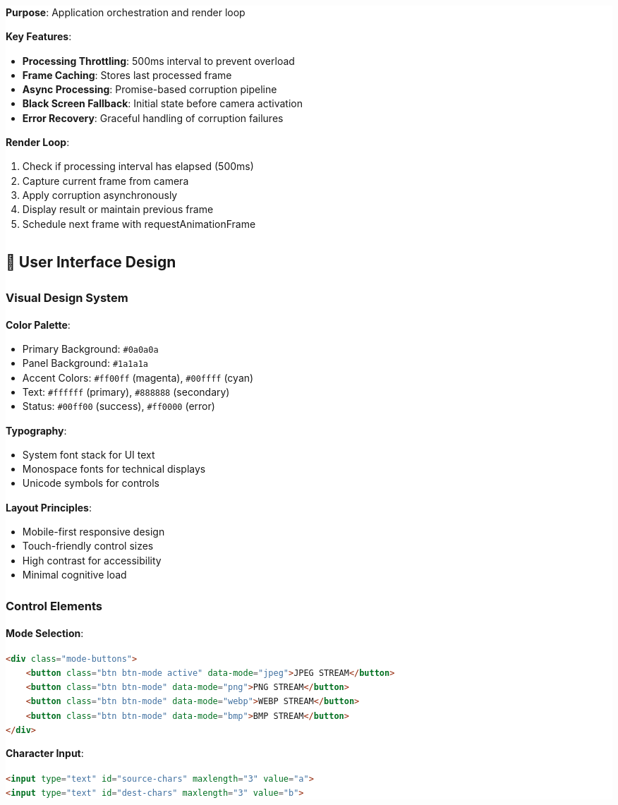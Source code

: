 **Purpose**: Application orchestration and render loop

**Key Features**:
- **Processing Throttling**: 500ms interval to prevent overload
- **Frame Caching**: Stores last processed frame
- **Async Processing**: Promise-based corruption pipeline
- **Black Screen Fallback**: Initial state before camera activation
- **Error Recovery**: Graceful handling of corruption failures

**Render Loop**:
1. Check if processing interval has elapsed (500ms)
2. Capture current frame from camera
3. Apply corruption asynchronously
4. Display result or maintain previous frame
5. Schedule next frame with requestAnimationFrame

## 🎨 User Interface Design

### Visual Design System

**Color Palette**:
- Primary Background: `#0a0a0a`
- Panel Background: `#1a1a1a`
- Accent Colors: `#ff00ff` (magenta), `#00ffff` (cyan)
- Text: `#ffffff` (primary), `#888888` (secondary)
- Status: `#00ff00` (success), `#ff0000` (error)

**Typography**:
- System font stack for UI text
- Monospace fonts for technical displays
- Unicode symbols for controls

**Layout Principles**:
- Mobile-first responsive design
- Touch-friendly control sizes
- High contrast for accessibility
- Minimal cognitive load

### Control Elements

**Mode Selection**:
```html
<div class="mode-buttons">
    <button class="btn btn-mode active" data-mode="jpeg">JPEG STREAM</button>
    <button class="btn btn-mode" data-mode="png">PNG STREAM</button>
    <button class="btn btn-mode" data-mode="webp">WEBP STREAM</button>
    <button class="btn btn-mode" data-mode="bmp">BMP STREAM</button>
</div>
```

**Character Input**:
```html
<input type="text" id="source-chars" maxlength="3" value="a">
<input type="text" id="dest-chars" maxlength="3" value="b">
```
